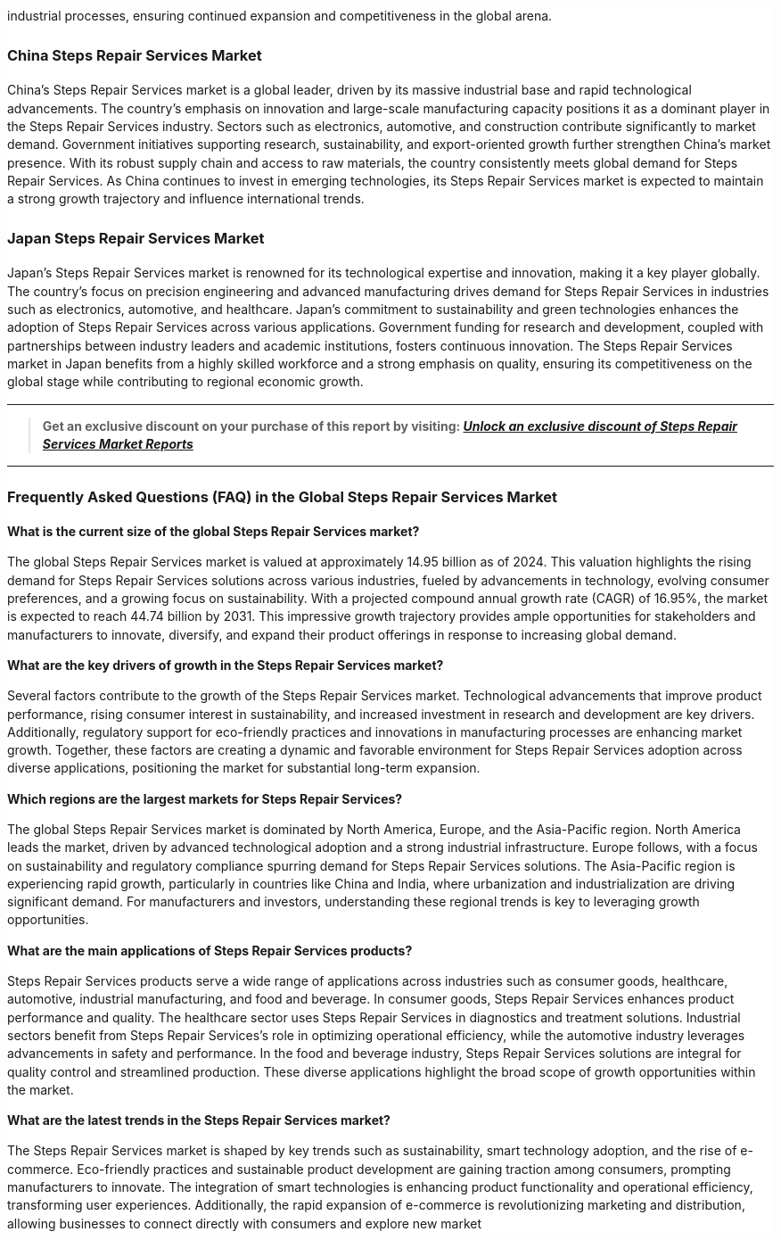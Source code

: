 industrial processes, ensuring continued expansion and competitiveness in the global arena.</p><h3>China Steps Repair Services Market</h3><p>China&rsquo;s Steps Repair Services market is a global leader, driven by its massive industrial base and rapid technological advancements. The country&rsquo;s emphasis on innovation and large-scale manufacturing capacity positions it as a dominant player in the Steps Repair Services industry. Sectors such as electronics, automotive, and construction contribute significantly to market demand. Government initiatives supporting research, sustainability, and export-oriented growth further strengthen China&rsquo;s market presence. With its robust supply chain and access to raw materials, the country consistently meets global demand for Steps Repair Services. As China continues to invest in emerging technologies, its Steps Repair Services market is expected to maintain a strong growth trajectory and influence international trends.</p><h3>Japan Steps Repair Services Market</h3><p>Japan&rsquo;s Steps Repair Services market is renowned for its technological expertise and innovation, making it a key player globally. The country&rsquo;s focus on precision engineering and advanced manufacturing drives demand for Steps Repair Services in industries such as electronics, automotive, and healthcare. Japan&rsquo;s commitment to sustainability and green technologies enhances the adoption of Steps Repair Services across various applications. Government funding for research and development, coupled with partnerships between industry leaders and academic institutions, fosters continuous innovation. The Steps Repair Services market in Japan benefits from a highly skilled workforce and a strong emphasis on quality, ensuring its competitiveness on the global stage while contributing to regional economic growth.</p><hr /><blockquote><p><strong>Get an exclusive discount on your purchase of this report by visiting: <em><a href="://marketresearchpulse.com/ask-for-discount/10009?utm_source=Github&amp;utm_medium=021">Unlock an exclusive discount of Steps Repair Services Market Reports</a></em>&nbsp;</strong></p></blockquote><hr /><h3>Frequently Asked Questions (FAQ) in the Global Steps Repair Services Market</h3><p><strong>What is the current size of the global Steps Repair Services market?</strong></p><p>The global Steps Repair Services market is valued at approximately 14.95 billion as of 2024. This valuation highlights the rising demand for Steps Repair Services solutions across various industries, fueled by advancements in technology, evolving consumer preferences, and a growing focus on sustainability. With a projected compound annual growth rate (CAGR) of 16.95%, the market is expected to reach 44.74 billion by 2031. This impressive growth trajectory provides ample opportunities for stakeholders and manufacturers to innovate, diversify, and expand their product offerings in response to increasing global demand.</p><p><strong>What are the key drivers of growth in the Steps Repair Services market?</strong></p><p>Several factors contribute to the growth of the Steps Repair Services market. Technological advancements that improve product performance, rising consumer interest in sustainability, and increased investment in research and development are key drivers. Additionally, regulatory support for eco-friendly practices and innovations in manufacturing processes are enhancing market growth. Together, these factors are creating a dynamic and favorable environment for Steps Repair Services adoption across diverse applications, positioning the market for substantial long-term expansion.</p><p><strong>Which regions are the largest markets for Steps Repair Services?</strong></p><p>The global Steps Repair Services market is dominated by North America, Europe, and the Asia-Pacific region. North America leads the market, driven by advanced technological adoption and a strong industrial infrastructure. Europe follows, with a focus on sustainability and regulatory compliance spurring demand for Steps Repair Services solutions. The Asia-Pacific region is experiencing rapid growth, particularly in countries like China and India, where urbanization and industrialization are driving significant demand. For manufacturers and investors, understanding these regional trends is key to leveraging growth opportunities.</p><p><strong>What are the main applications of Steps Repair Services products?</strong></p><p>Steps Repair Services products serve a wide range of applications across industries such as consumer goods, healthcare, automotive, industrial manufacturing, and food and beverage. In consumer goods, Steps Repair Services enhances product performance and quality. The healthcare sector uses Steps Repair Services in diagnostics and treatment solutions. Industrial sectors benefit from Steps Repair Services&rsquo;s role in optimizing operational efficiency, while the automotive industry leverages advancements in safety and performance. In the food and beverage industry, Steps Repair Services solutions are integral for quality control and streamlined production. These diverse applications highlight the broad scope of growth opportunities within the market.</p><p><strong>What are the latest trends in the Steps Repair Services market?</strong></p><p>The Steps Repair Services market is shaped by key trends such as sustainability, smart technology adoption, and the rise of e-commerce. Eco-friendly practices and sustainable product development are gaining traction among consumers, prompting manufacturers to innovate. The integration of smart technologies is enhancing product functionality and operational efficiency, transforming user experiences. Additionally, the rapid expansion of e-commerce is revolutionizing marketing and distribution, allowing businesses to connect directly with consumers and explore new market